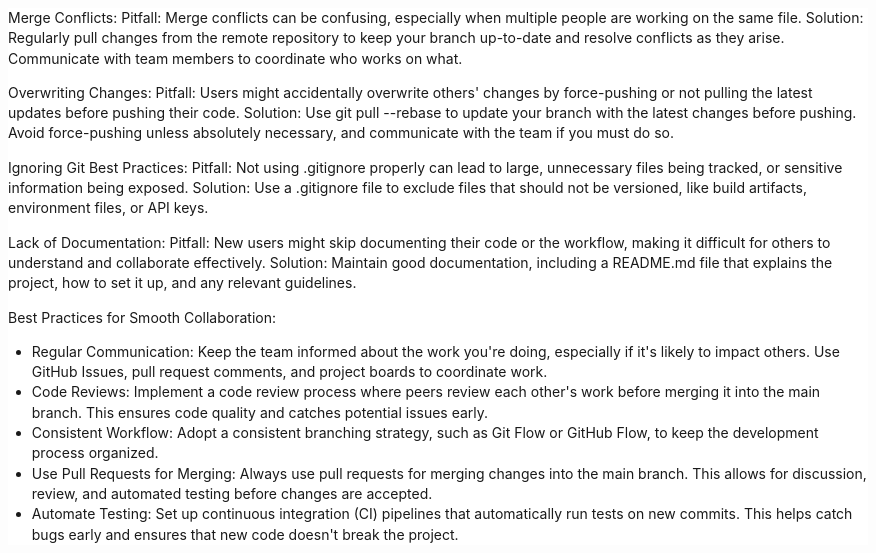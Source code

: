 Merge Conflicts:
Pitfall: Merge conflicts can be confusing, especially when multiple people are working on the same file.
Solution: Regularly pull changes from the remote repository to keep your branch up-to-date and resolve conflicts as they arise. Communicate with team members to coordinate who works on what.

Overwriting Changes:
Pitfall: Users might accidentally overwrite others' changes by force-pushing or not pulling the latest updates before pushing their code.
Solution: Use git pull --rebase to update your branch with the latest changes before pushing. Avoid force-pushing unless absolutely necessary, and communicate with the team if you must do so.

Ignoring Git Best Practices:
Pitfall: Not using .gitignore properly can lead to large, unnecessary files being tracked, or sensitive information being exposed.
Solution: Use a .gitignore file to exclude files that should not be versioned, like build artifacts, environment files, or API keys.

Lack of Documentation:
Pitfall: New users might skip documenting their code or the workflow, making it difficult for others to understand and collaborate effectively.
Solution: Maintain good documentation, including a README.md file that explains the project, how to set it up, and any relevant guidelines.

Best Practices for Smooth Collaboration:
-  Regular Communication: Keep the team informed about the work you're doing, especially if it's likely to impact others. Use GitHub Issues, pull request comments, and project boards to coordinate work.
-  Code Reviews: Implement a code review process where peers review each other's work before merging it into the main branch. This ensures code quality and catches potential issues early.
-  Consistent Workflow: Adopt a consistent branching strategy, such as Git Flow or GitHub Flow, to keep the development process organized.
-  Use Pull Requests for Merging: Always use pull requests for merging changes into the main branch. This allows for discussion, review, and automated testing before changes are accepted.
-  Automate Testing: Set up continuous integration (CI) pipelines that automatically run tests on new commits. This helps catch bugs early and ensures that new code doesn't break the project.
